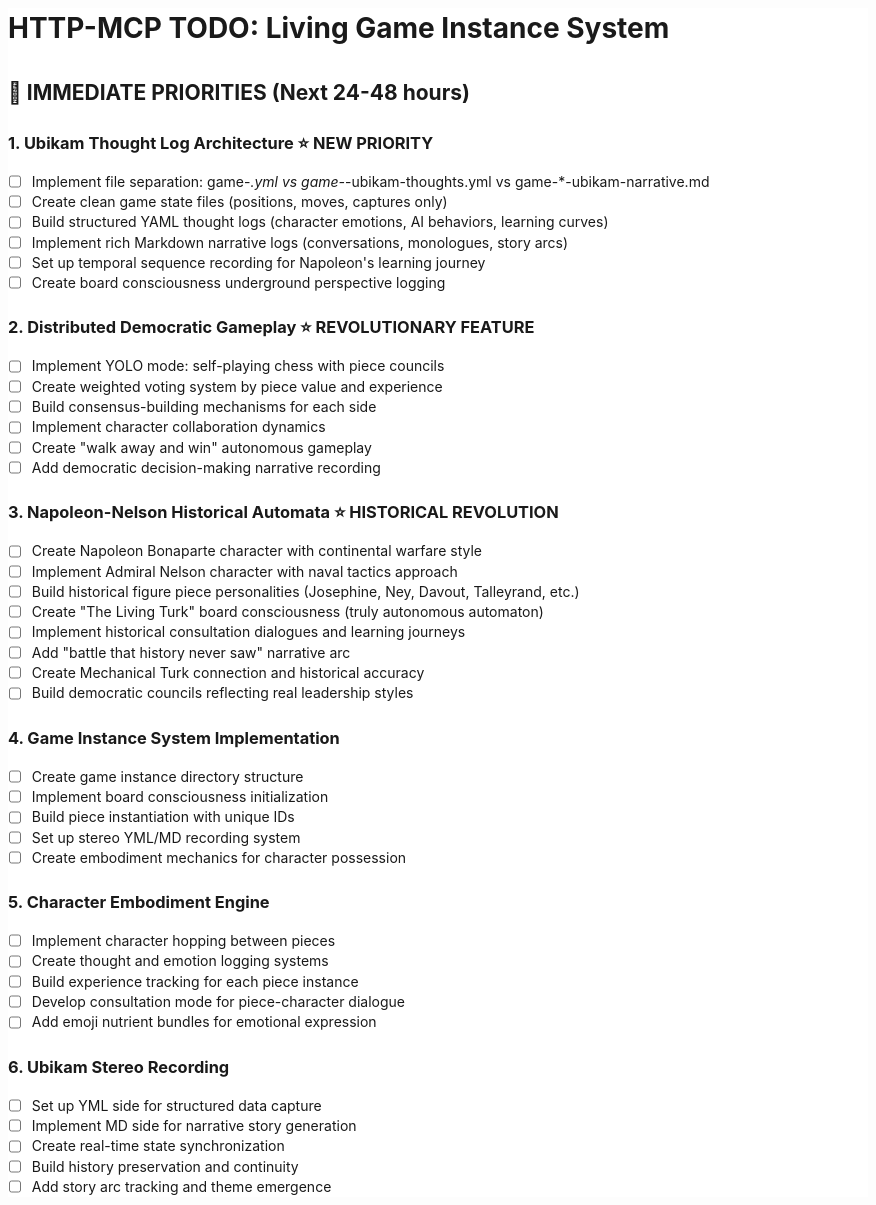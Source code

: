 # HTTP-MCP TODO: Living Game Instance System

## 🚀 IMMEDIATE PRIORITIES (Next 24-48 hours)

### 1. **Ubikam Thought Log Architecture** ⭐ NEW PRIORITY
- [ ] Implement file separation: game-*.yml vs game-*-ubikam-thoughts.yml vs game-*-ubikam-narrative.md
- [ ] Create clean game state files (positions, moves, captures only)
- [ ] Build structured YAML thought logs (character emotions, AI behaviors, learning curves)
- [ ] Implement rich Markdown narrative logs (conversations, monologues, story arcs)
- [ ] Set up temporal sequence recording for Napoleon's learning journey
- [ ] Create board consciousness underground perspective logging

### 2. **Distributed Democratic Gameplay** ⭐ REVOLUTIONARY FEATURE
- [ ] Implement YOLO mode: self-playing chess with piece councils
- [ ] Create weighted voting system by piece value and experience
- [ ] Build consensus-building mechanisms for each side
- [ ] Implement character collaboration dynamics
- [ ] Create "walk away and win" autonomous gameplay
- [ ] Add democratic decision-making narrative recording

### 3. **Napoleon-Nelson Historical Automata** ⭐ HISTORICAL REVOLUTION
- [ ] Create Napoleon Bonaparte character with continental warfare style
- [ ] Implement Admiral Nelson character with naval tactics approach
- [ ] Build historical figure piece personalities (Josephine, Ney, Davout, Talleyrand, etc.)
- [ ] Create "The Living Turk" board consciousness (truly autonomous automaton)
- [ ] Implement historical consultation dialogues and learning journeys
- [ ] Add "battle that history never saw" narrative arc
- [ ] Create Mechanical Turk connection and historical accuracy
- [ ] Build democratic councils reflecting real leadership styles

### 4. **Game Instance System Implementation**
- [ ] Create game instance directory structure
- [ ] Implement board consciousness initialization
- [ ] Build piece instantiation with unique IDs
- [ ] Set up stereo YML/MD recording system
- [ ] Create embodiment mechanics for character possession

### 5. **Character Embodiment Engine**
- [ ] Implement character hopping between pieces
- [ ] Create thought and emotion logging systems
- [ ] Build experience tracking for each piece instance
- [ ] Develop consultation mode for piece-character dialogue
- [ ] Add emoji nutrient bundles for emotional expression

### 6. **Ubikam Stereo Recording**
- [ ] Set up YML side for structured data capture
- [ ] Implement MD side for narrative story generation
- [ ] Create real-time state synchronization
- [ ] Build history preservation and continuity
- [ ] Add story arc tracking and theme emergence
